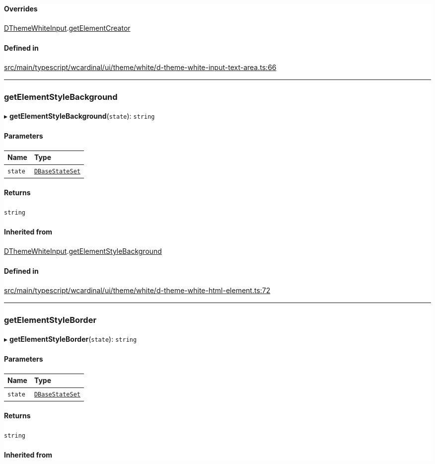 #### Overrides

[DThemeWhiteInput](DThemeWhiteInput.md).[getElementCreator](DThemeWhiteInput.md#getelementcreator)

#### Defined in

[src/main/typescript/wcardinal/ui/theme/white/d-theme-white-input-text-area.ts:66](https://github.com/winter-cardinal/winter-cardinal-ui/blob/v0.310.1/src/main/typescript/wcardinal/ui/theme/white/d-theme-white-input-text-area.ts#L66)

___

### getElementStyleBackground

▸ **getElementStyleBackground**(`state`): `string`

#### Parameters

| Name | Type |
| :------ | :------ |
| `state` | [`DBaseStateSet`](../interfaces/DBaseStateSet.md) |

#### Returns

`string`

#### Inherited from

[DThemeWhiteInput](DThemeWhiteInput.md).[getElementStyleBackground](DThemeWhiteInput.md#getelementstylebackground)

#### Defined in

[src/main/typescript/wcardinal/ui/theme/white/d-theme-white-html-element.ts:72](https://github.com/winter-cardinal/winter-cardinal-ui/blob/v0.310.1/src/main/typescript/wcardinal/ui/theme/white/d-theme-white-html-element.ts#L72)

___

### getElementStyleBorder

▸ **getElementStyleBorder**(`state`): `string`

#### Parameters

| Name | Type |
| :------ | :------ |
| `state` | [`DBaseStateSet`](../interfaces/DBaseStateSet.md) |

#### Returns

`string`

#### Inherited from
